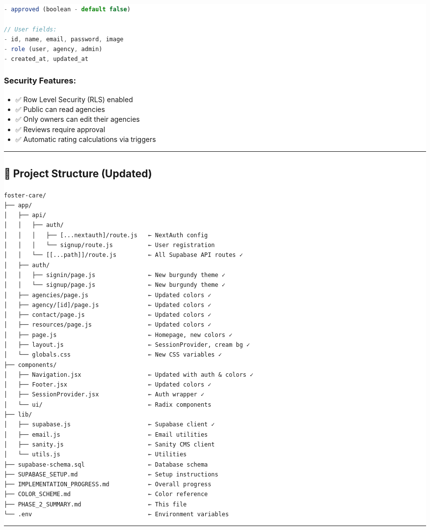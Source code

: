 ```javascript
- approved (boolean - default false)

// User fields:
- id, name, email, password, image
- role (user, agency, admin)
- created_at, updated_at
```

### Security Features:
- ✅ Row Level Security (RLS) enabled
- ✅ Public can read agencies
- ✅ Only owners can edit their agencies
- ✅ Reviews require approval
- ✅ Automatic rating calculations via triggers

---

## 📁 Project Structure (Updated)

```
foster-care/
├── app/
│   ├── api/
│   │   ├── auth/
│   │   │   ├── [...nextauth]/route.js   ← NextAuth config
│   │   │   └── signup/route.js          ← User registration
│   │   └── [[...path]]/route.js         ← All Supabase API routes ✓
│   ├── auth/
│   │   ├── signin/page.js               ← New burgundy theme ✓
│   │   └── signup/page.js               ← New burgundy theme ✓
│   ├── agencies/page.js                 ← Updated colors ✓
│   ├── agency/[id]/page.js              ← Updated colors ✓
│   ├── contact/page.js                  ← Updated colors ✓
│   ├── resources/page.js                ← Updated colors ✓
│   ├── page.js                          ← Homepage, new colors ✓
│   ├── layout.js                        ← SessionProvider, cream bg ✓
│   └── globals.css                      ← New CSS variables ✓
├── components/
│   ├── Navigation.jsx                   ← Updated with auth & colors ✓
│   ├── Footer.jsx                       ← Updated colors ✓
│   ├── SessionProvider.jsx              ← Auth wrapper ✓
│   └── ui/                              ← Radix components
├── lib/
│   ├── supabase.js                      ← Supabase client ✓
│   ├── email.js                         ← Email utilities
│   ├── sanity.js                        ← Sanity CMS client
│   └── utils.js                         ← Utilities
├── supabase-schema.sql                  ← Database schema
├── SUPABASE_SETUP.md                    ← Setup instructions
├── IMPLEMENTATION_PROGRESS.md           ← Overall progress
├── COLOR_SCHEME.md                      ← Color reference
├── PHASE_2_SUMMARY.md                   ← This file
└── .env                                 ← Environment variables
```

---